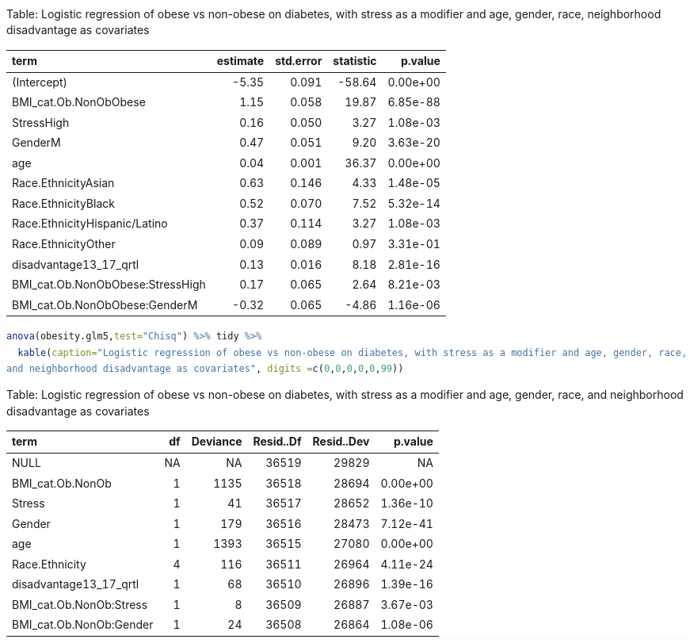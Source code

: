 

Table: Logistic regression of obese vs non-obese on diabetes, with stress as a modifier and age, gender, race, neighborhood disadvantage as covariates

|term                             | estimate| std.error| statistic|  p.value|
|:--------------------------------|--------:|---------:|---------:|--------:|
|(Intercept)                      |    -5.35|     0.091|    -58.64| 0.00e+00|
|BMI_cat.Ob.NonObObese            |     1.15|     0.058|     19.87| 6.85e-88|
|StressHigh                       |     0.16|     0.050|      3.27| 1.08e-03|
|GenderM                          |     0.47|     0.051|      9.20| 3.63e-20|
|age                              |     0.04|     0.001|     36.37| 0.00e+00|
|Race.EthnicityAsian              |     0.63|     0.146|      4.33| 1.48e-05|
|Race.EthnicityBlack              |     0.52|     0.070|      7.52| 5.32e-14|
|Race.EthnicityHispanic/Latino    |     0.37|     0.114|      3.27| 1.08e-03|
|Race.EthnicityOther              |     0.09|     0.089|      0.97| 3.31e-01|
|disadvantage13_17_qrtl           |     0.13|     0.016|      8.18| 2.81e-16|
|BMI_cat.Ob.NonObObese:StressHigh |     0.17|     0.065|      2.64| 8.21e-03|
|BMI_cat.Ob.NonObObese:GenderM    |    -0.32|     0.065|     -4.86| 1.16e-06|

```r
anova(obesity.glm5,test="Chisq") %>% tidy %>%
  kable(caption="Logistic regression of obese vs non-obese on diabetes, with stress as a modifier and age, gender, race, and neighborhood disadvantage as covariates", digits =c(0,0,0,0,0,99))
```



Table: Logistic regression of obese vs non-obese on diabetes, with stress as a modifier and age, gender, race, and neighborhood disadvantage as covariates

|term                    | df| Deviance| Resid..Df| Resid..Dev|  p.value|
|:-----------------------|--:|--------:|---------:|----------:|--------:|
|NULL                    | NA|       NA|     36519|      29829|       NA|
|BMI_cat.Ob.NonOb        |  1|     1135|     36518|      28694| 0.00e+00|
|Stress                  |  1|       41|     36517|      28652| 1.36e-10|
|Gender                  |  1|      179|     36516|      28473| 7.12e-41|
|age                     |  1|     1393|     36515|      27080| 0.00e+00|
|Race.Ethnicity          |  4|      116|     36511|      26964| 4.11e-24|
|disadvantage13_17_qrtl  |  1|       68|     36510|      26896| 1.39e-16|
|BMI_cat.Ob.NonOb:Stress |  1|        8|     36509|      26887| 3.67e-03|
|BMI_cat.Ob.NonOb:Gender |  1|       24|     36508|      26864| 1.08e-06|
